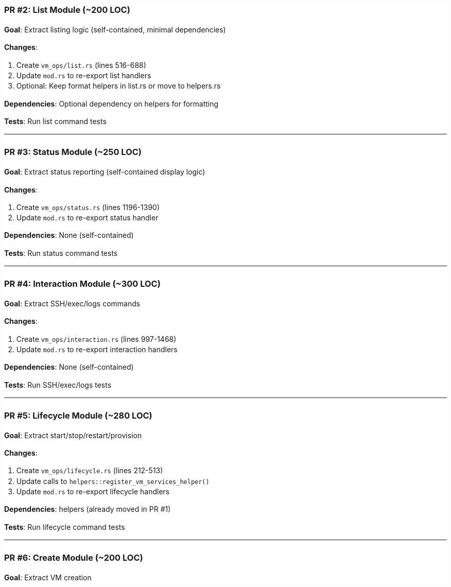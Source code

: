 
### PR #2: List Module (~200 LOC)
**Goal**: Extract listing logic (self-contained, minimal dependencies)

**Changes**:
1. Create `vm_ops/list.rs` (lines 516-688)
2. Update `mod.rs` to re-export list handlers
3. Optional: Keep format helpers in list.rs or move to helpers.rs

**Dependencies**: Optional dependency on helpers for formatting

**Tests**: Run list command tests

---

### PR #3: Status Module (~250 LOC)
**Goal**: Extract status reporting (self-contained display logic)

**Changes**:
1. Create `vm_ops/status.rs` (lines 1196-1390)
2. Update `mod.rs` to re-export status handler

**Dependencies**: None (self-contained)

**Tests**: Run status command tests

---

### PR #4: Interaction Module (~300 LOC)
**Goal**: Extract SSH/exec/logs commands

**Changes**:
1. Create `vm_ops/interaction.rs` (lines 997-1468)
2. Update `mod.rs` to re-export interaction handlers

**Dependencies**: None (self-contained)

**Tests**: Run SSH/exec/logs tests

---

### PR #5: Lifecycle Module (~280 LOC)
**Goal**: Extract start/stop/restart/provision

**Changes**:
1. Create `vm_ops/lifecycle.rs` (lines 212-513)
2. Update calls to `helpers::register_vm_services_helper()`
3. Update `mod.rs` to re-export lifecycle handlers

**Dependencies**: helpers (already moved in PR #1)

**Tests**: Run lifecycle command tests

---

### PR #6: Create Module (~200 LOC)
**Goal**: Extract VM creation
